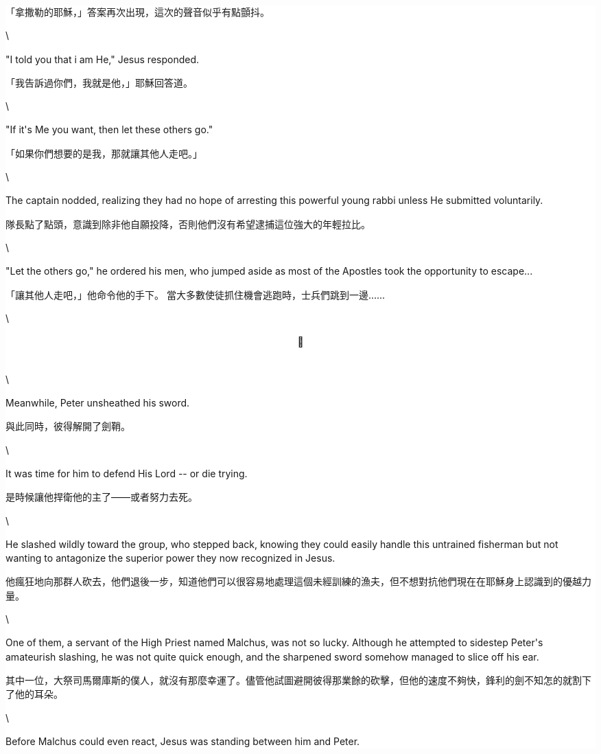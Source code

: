 「拿撒勒的耶穌，」答案再次出現，這次的聲音似乎有點顫抖。

\

"I told you that i am He," Jesus responded. 

「我告訴過你們，我就是他，」耶穌回答道。

\

"If it's Me you want, then let these others go."

「如果你們想要的是我，那就讓其他人走吧。」

\

The captain nodded, realizing they had no hope of arresting this powerful young rabbi unless He submitted voluntarily. 

隊長點了點頭，意識到除非他自願投降，否則他們沒有希望逮捕這位強大的年輕拉比。

\

"Let the others go," he ordered his men, who jumped aside as most of the Apostles took the opportunity to escape...

「讓其他人走吧，」他命令他的手下。 當大多數使徒抓住機會逃跑時，士兵們跳到一邊......

\

<center>💠</center>

\
\

Meanwhile, Peter unsheathed his sword. 

與此同時，彼得解開了劍鞘。

\

It was time for him to defend His Lord -- or die trying. 

是時候讓他捍衛他的主了——或者努力去死。

\

He slashed wildly toward the group, who stepped back, knowing they could easily handle this untrained fisherman but not wanting to antagonize the superior power they now recognized in Jesus. 

他瘋狂地向那群人砍去，他們退後一步，知道他們可以很容易地處理這個未經訓練的漁夫，但不想對抗他們現在在耶穌身上認識到的優越力量。

\

One of them, a servant of the High Priest named Malchus, was not so lucky. Although he attempted to sidestep Peter's amateurish slashing, he was not quite quick enough, and the sharpened sword somehow managed to slice off his ear. 

其中一位，大祭司馬爾庫斯的僕人，就沒有那麼幸運了。儘管他試圖避開彼得那業餘的砍擊，但他的速度不夠快，鋒利的劍不知怎的就割下了他的耳朵。

\

Before Malchus could even react, Jesus was standing between him and Peter. 
